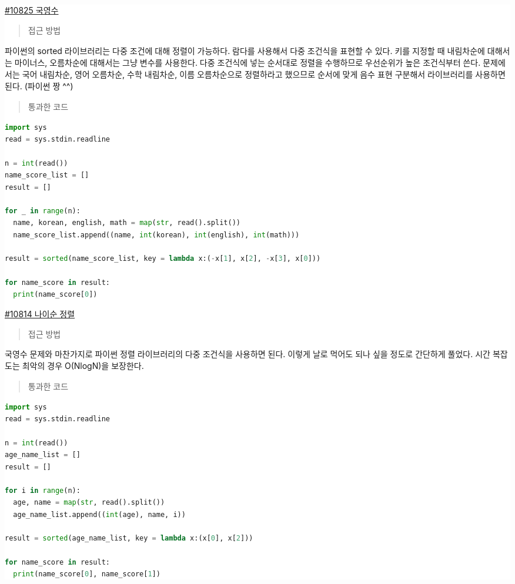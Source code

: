 
[#10825 국영수](https://www.acmicpc.net/problem/10825)

> 접근 방법

파이썬의 sorted 라이브러리는 다중 조건에 대해 정렬이 가능하다. 람다를 사용해서 다중 조건식을 표현할 수 있다.
키를 지정할 때 내림차순에 대해서는 마이너스, 오름차순에 대해서는 그냥 변수를 사용한다.
다중 조건식에 넣는 순서대로 정렬을 수행하므로 우선순위가 높은 조건식부터 쓴다.
문제에서는 국어 내림차순, 영어 오름차순, 수학 내림차순, 이름 오름차순으로 정렬하라고 했으므로
순서에 맞게 음수 표현 구분해서 라이브러리를 사용하면 된다. (파이썬 짱 ^^)


> 통과한 코드

```python
import sys
read = sys.stdin.readline

n = int(read())
name_score_list = []
result = []

for _ in range(n):
  name, korean, english, math = map(str, read().split())
  name_score_list.append((name, int(korean), int(english), int(math)))

result = sorted(name_score_list, key = lambda x:(-x[1], x[2], -x[3], x[0]))

for name_score in result:
  print(name_score[0])
```

[#10814 나이순 정렬](https://www.acmicpc.net/problem/10814)

> 접근 방법

국영수 문제와 마찬가지로 파이썬 정렬 라이브러리의 다중 조건식을 사용하면 된다.
이렇게 날로 먹어도 되나 싶을 정도로 간단하게 풀었다.
시간 복잡도는 최악의 경우 O(NlogN)을 보장한다.


> 통과한 코드

```python
import sys
read = sys.stdin.readline

n = int(read())
age_name_list = []
result = []

for i in range(n):
  age, name = map(str, read().split())
  age_name_list.append((int(age), name, i))

result = sorted(age_name_list, key = lambda x:(x[0], x[2]))

for name_score in result:
  print(name_score[0], name_score[1])
```
